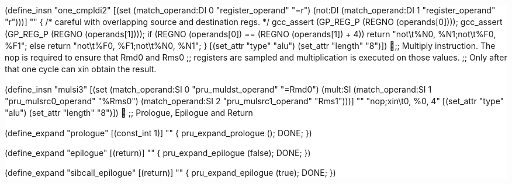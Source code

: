 (define_insn "one_cmpldi2"
  [(set (match_operand:DI 0 "register_operand"		"=r")
	(not:DI (match_operand:DI 1 "register_operand"	"r")))]
  ""
{
  /* careful with overlapping source and destination regs.  */
  gcc_assert (GP_REG_P (REGNO (operands[0])));
  gcc_assert (GP_REG_P (REGNO (operands[1])));
  if (REGNO (operands[0]) == (REGNO (operands[1]) + 4))
    return "not\\t%N0, %N1\;not\\t%F0, %F1";
  else
    return "not\\t%F0, %F1\;not\\t%N0, %N1";
}
  [(set_attr "type" "alu")
   (set_attr "length" "8")])

;; Multiply instruction.  The nop is required to ensure that Rmd0 and Rms0
;; registers are sampled and multiplication is executed on those values.
;; Only after that one cycle can xin obtain the result.

(define_insn "mulsi3"
  [(set (match_operand:SI 0 "pru_muldst_operand"	   "=Rmd0")
	(mult:SI (match_operand:SI 1 "pru_mulsrc0_operand" "%Rms0")
		 (match_operand:SI 2 "pru_mulsrc1_operand" "Rms1")))]
  ""
  "nop\;xin\\t0, %0, 4"
  [(set_attr "type" "alu")
   (set_attr "length" "8")])

;; Prologue, Epilogue and Return

(define_expand "prologue"
  [(const_int 1)]
  ""
{
  pru_expand_prologue ();
  DONE;
})

(define_expand "epilogue"
  [(return)]
  ""
{
  pru_expand_epilogue (false);
  DONE;
})

(define_expand "sibcall_epilogue"
  [(return)]
  ""
{
  pru_expand_epilogue (true);
  DONE;
})
